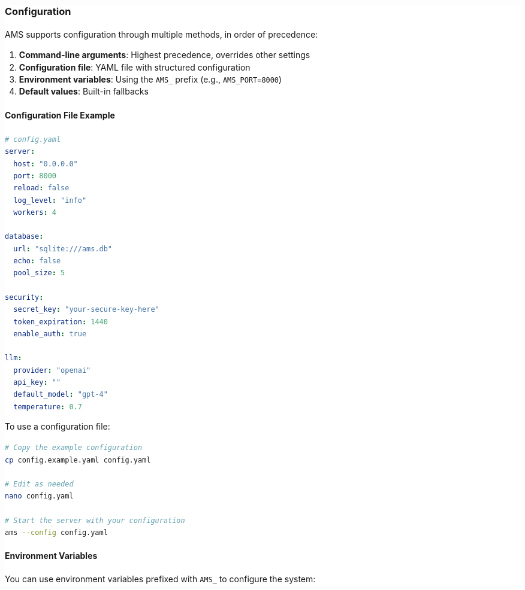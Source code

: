 ### Configuration

AMS supports configuration through multiple methods, in order of precedence:

1. **Command-line arguments**: Highest precedence, overrides other settings
2. **Configuration file**: YAML file with structured configuration
3. **Environment variables**: Using the `AMS_` prefix (e.g., `AMS_PORT=8000`)
4. **Default values**: Built-in fallbacks

#### Configuration File Example

```yaml
# config.yaml
server:
  host: "0.0.0.0"
  port: 8000
  reload: false
  log_level: "info"
  workers: 4

database:
  url: "sqlite:///ams.db"
  echo: false
  pool_size: 5

security:
  secret_key: "your-secure-key-here"
  token_expiration: 1440
  enable_auth: true

llm:
  provider: "openai"
  api_key: ""
  default_model: "gpt-4"
  temperature: 0.7
```

To use a configuration file:

```bash
# Copy the example configuration
cp config.example.yaml config.yaml

# Edit as needed
nano config.yaml

# Start the server with your configuration
ams --config config.yaml
```

#### Environment Variables

You can use environment variables prefixed with `AMS_` to configure the system:
